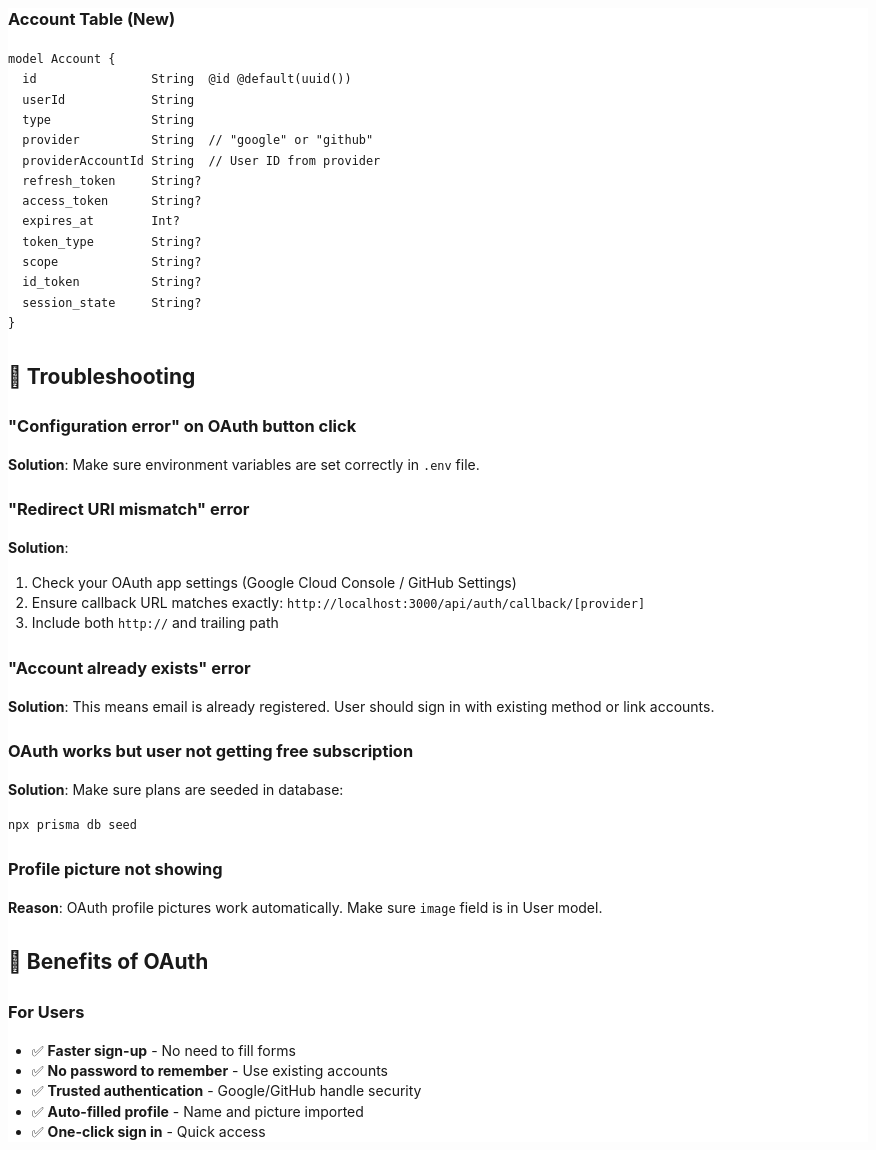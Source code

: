 ### Account Table (New)
```prisma
model Account {
  id                String  @id @default(uuid())
  userId            String
  type              String
  provider          String  // "google" or "github"
  providerAccountId String  // User ID from provider
  refresh_token     String?
  access_token      String?
  expires_at        Int?
  token_type        String?
  scope             String?
  id_token          String?
  session_state     String?
}
```

## 🐛 Troubleshooting

### "Configuration error" on OAuth button click
**Solution**: Make sure environment variables are set correctly in `.env` file.

### "Redirect URI mismatch" error
**Solution**: 
1. Check your OAuth app settings (Google Cloud Console / GitHub Settings)
2. Ensure callback URL matches exactly: `http://localhost:3000/api/auth/callback/[provider]`
3. Include both `http://` and trailing path

### "Account already exists" error
**Solution**: This means email is already registered. User should sign in with existing method or link accounts.

### OAuth works but user not getting free subscription
**Solution**: Make sure plans are seeded in database:
```bash
npx prisma db seed
```

### Profile picture not showing
**Reason**: OAuth profile pictures work automatically. Make sure `image` field is in User model.

## 🌟 Benefits of OAuth

### For Users
- ✅ **Faster sign-up** - No need to fill forms
- ✅ **No password to remember** - Use existing accounts
- ✅ **Trusted authentication** - Google/GitHub handle security
- ✅ **Auto-filled profile** - Name and picture imported
- ✅ **One-click sign in** - Quick access
